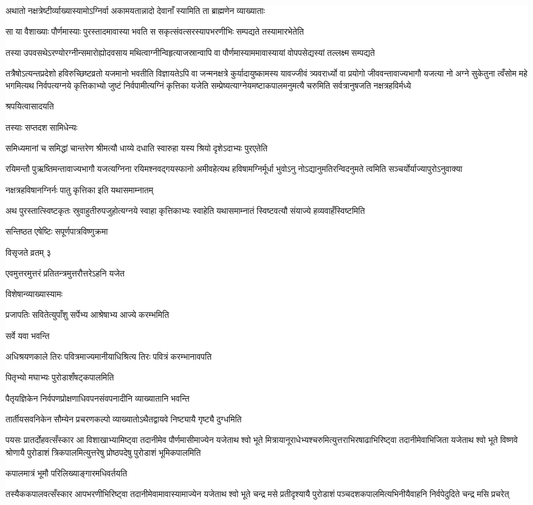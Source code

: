  

अथातो नक्षत्रेष्टीर्व्याख्यास्यामोऽग्निर्वा अकामयतान्नादो देवानाँ स्यामिति ता ब्राह्मणेन व्याख्याताः

सा या वैशाख्याः पौर्णमास्याः पुरस्तादमावास्या भवति स सकृत्संवत्सरस्यापभरणीभिः सम्पद्यते तस्यामारभेतेति

तस्या उपवसथेऽरण्योरग्नीन्समारोह्योदवसाय मथित्वाग्नीन्विहृत्याजस्रान्वापि वा पौर्णमास्याममावास्यायां वोपपसेद्यस्यां तल्लक्ष्म सम्पद्यते

 

तत्रैषोऽत्यन्तप्रदेशो हविरुच्छिष्टव्रतो यजमानो भवतीति विज्ञायतेऽपि वा जन्मनक्षत्रे कुर्यादायुष्कामस्य यावज्जीवं त्र्यवरार्ध्यो वा प्रयोगो जीववन्तावाज्यभागौ यजत्या नो अग्ने सुकेतुना त्वँसोम महे भगमित्यथ निर्वपत्यग्नये कृत्तिकाभ्यो जुष्टं निर्वपामीत्यग्निं कृत्तिका यजेति सम्प्रेष्यत्याग्नेयमष्टाकपालमनुमत्यै चरुमिति सर्वत्रानुषजति नक्षत्रहविर्मध्ये

श्रपयित्वासादयति

तस्याः सप्तदश सामिधेन्यः

समिध्यमानां च समिद्धां चान्तरेण श्रीमत्यौ धाय्ये दधाति स्वारुहा यस्य श्रियो दृशेऽदाभ्यः पुरएतेति

रयिमन्तौ पुऋष्तिमन्तावाज्यभागौ यजत्यग्निना रयिमश्नवद्गयस्फानो अमीवहेत्यथ हविषामग्निर्मूर्धा भुवोऽनु नोऽद्यानुमतिरन्विदनुमते त्वमिति सञ्चर्योर्याज्यापुरोऽनुवाक्या

 

नक्षत्रहविषानग्निर्नः पातु कृत्तिका इति यथासमाम्नातम्

अथ पुरस्तात्स्विष्टकृतः स्रुवाहुतीरुपजुहोत्यग्नये स्वाहा कृत्तिकाभ्यः स्वाहेति यथासमाम्नातं स्विष्टवत्यौ संयाज्ये हव्यवाहँस्विष्टमिति

सन्तिष्ठत एषेष्टिः सपूर्णपात्रविष्णुक्रमा

विसृजते व्रतम् ३

 

एवमुत्तरमुत्तरं प्रतितन्त्रमुत्तरौत्तरेऽहनि यजेत

विशेषान्व्याख्यास्यामः

प्रजापतिः सवितेत्युपाँशु सर्पेभ्य आश्रेषाभ्य आज्ये करम्भमिति

सर्वे यवा भवन्ति

अधिश्रयणकाले तिरः पवित्रमाज्यमानीयाधिश्रित्य तिरः पवित्रं करम्भानावपति

पितृभ्यो मघाभ्यः पुरोडाशँषट्कपालमिति

पैतृयज्ञिकेन निर्वपणप्रोक्षणाधिवपनसंवपनादीनि व्याख्यातानि भवन्ति

तार्तीयसवनिकेन सौम्येन प्रचरणकल्पो व्याख्यातोऽथैतद्वायवे निष्ट्यायै गृष्ट्यै दुग्धमिति

पयसः प्रातर्दोहवत्सँस्कार आ विशाखाभ्यामिष्ट्वा तदानीमेव पौर्णमासीमाज्येन यजेताथ श्वो भूते मित्रायानूराधेभ्यश्चरुमित्युत्तराभिरषाढाभिरिष्ट्वा तदानीमेवाभिजिता यजेताथ श्वो भूते विष्णवे श्रोणायै पुरोडाशं त्रिकपालमित्युत्तरेषु प्रोष्ठपदेषु पुरोडाशं भूमिकपालमिति

कपालमात्रं भूमौ परिलिख्याङ्गारमधिवर्तयति

तस्यैककपालवत्सँस्कार आपभरणीभिरिष्ट्वा तदानीमेवामावास्यामाज्येन यजेताथ श्वो भूते चन्द्र मसे प्रतीदृश्यायै पुरोडाशं पञ्चदशकपालमित्यभिनीयैवाहनि निर्वपेदुदिते चन्द्र मसि प्रचरेत्
